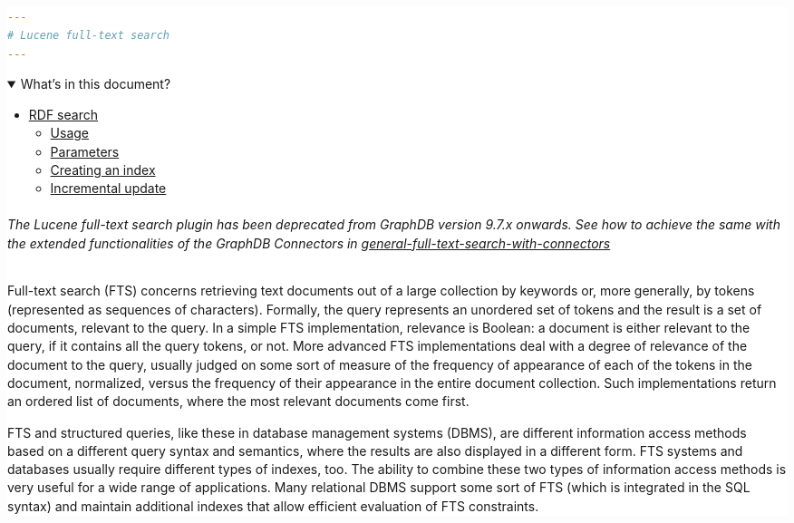 ```yaml
---
# Lucene full-text search
---
```


<details open="open">
  <summary>What’s in this document?</summary>
  <ul>
    <li>
      <a href="#rdf-search">RDF search</a>
      <ul>
        <li><a href="#usage">Usage</a></li>
      </ul>
      <ul>
        <li><a href="#parameters">Parameters</a></li>
      </ul>
            <ul>
        <li><a href="#creating-an-index">Creating an index</a></li>
      </ul>
            <ul>
        <li><a href="#incremental-update">Incremental update</a></li>
      </ul>
    </li>
  </ul>
</details>

###### The Lucene full-text search plugin has been deprecated from GraphDB version 9.7.x onwards. See how to achieve the same with the extended functionalities of the GraphDB Connectors in [general-full-text-search-with-connectors](https://graphdb.ontotext.com/documentation/enterprise/general-full-text-search-with-connectors.html)

Full-text search (FTS) concerns retrieving text documents out of a large
collection by keywords or, more generally, by tokens (represented as
sequences of characters). Formally, the query represents an unordered
set of tokens and the result is a set of documents, relevant to the
query. In a simple FTS implementation, relevance is Boolean: a document
is either relevant to the query, if it contains all the query tokens, or
not. More advanced FTS implementations deal with a degree of relevance
of the document to the query, usually judged on some sort of measure of
the frequency of appearance of each of the tokens in the document,
normalized, versus the frequency of their appearance in the entire
document collection. Such implementations return an ordered list of
documents, where the most relevant documents come first.

FTS and structured queries, like these in database management systems
(DBMS), are different information access methods based on a different
query syntax and semantics, where the results are also displayed in a
different form. FTS systems and databases usually require different
types of indexes, too. The ability to combine these two types of
information access methods is very useful for a wide range of
applications. Many relational DBMS support some sort of FTS (which is
integrated in the SQL syntax) and maintain additional indexes that allow
efficient evaluation of FTS constraints.
